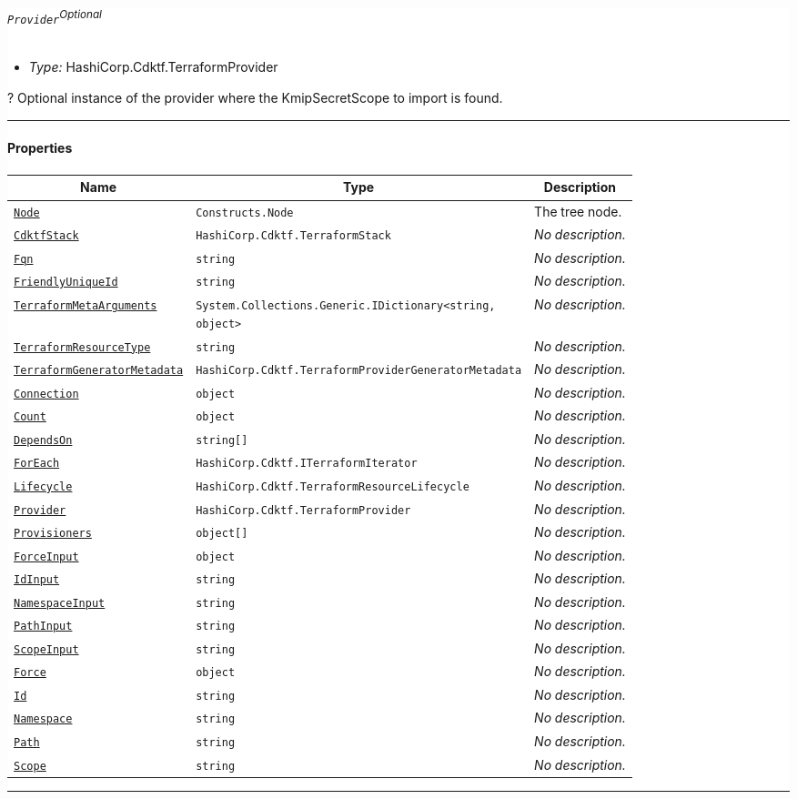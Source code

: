 
###### `Provider`<sup>Optional</sup> <a name="Provider" id="@cdktf/provider-vault.kmipSecretScope.KmipSecretScope.generateConfigForImport.parameter.provider"></a>

- *Type:* HashiCorp.Cdktf.TerraformProvider

? Optional instance of the provider where the KmipSecretScope to import is found.

---

#### Properties <a name="Properties" id="Properties"></a>

| **Name** | **Type** | **Description** |
| --- | --- | --- |
| <code><a href="#@cdktf/provider-vault.kmipSecretScope.KmipSecretScope.property.node">Node</a></code> | <code>Constructs.Node</code> | The tree node. |
| <code><a href="#@cdktf/provider-vault.kmipSecretScope.KmipSecretScope.property.cdktfStack">CdktfStack</a></code> | <code>HashiCorp.Cdktf.TerraformStack</code> | *No description.* |
| <code><a href="#@cdktf/provider-vault.kmipSecretScope.KmipSecretScope.property.fqn">Fqn</a></code> | <code>string</code> | *No description.* |
| <code><a href="#@cdktf/provider-vault.kmipSecretScope.KmipSecretScope.property.friendlyUniqueId">FriendlyUniqueId</a></code> | <code>string</code> | *No description.* |
| <code><a href="#@cdktf/provider-vault.kmipSecretScope.KmipSecretScope.property.terraformMetaArguments">TerraformMetaArguments</a></code> | <code>System.Collections.Generic.IDictionary<string, object></code> | *No description.* |
| <code><a href="#@cdktf/provider-vault.kmipSecretScope.KmipSecretScope.property.terraformResourceType">TerraformResourceType</a></code> | <code>string</code> | *No description.* |
| <code><a href="#@cdktf/provider-vault.kmipSecretScope.KmipSecretScope.property.terraformGeneratorMetadata">TerraformGeneratorMetadata</a></code> | <code>HashiCorp.Cdktf.TerraformProviderGeneratorMetadata</code> | *No description.* |
| <code><a href="#@cdktf/provider-vault.kmipSecretScope.KmipSecretScope.property.connection">Connection</a></code> | <code>object</code> | *No description.* |
| <code><a href="#@cdktf/provider-vault.kmipSecretScope.KmipSecretScope.property.count">Count</a></code> | <code>object</code> | *No description.* |
| <code><a href="#@cdktf/provider-vault.kmipSecretScope.KmipSecretScope.property.dependsOn">DependsOn</a></code> | <code>string[]</code> | *No description.* |
| <code><a href="#@cdktf/provider-vault.kmipSecretScope.KmipSecretScope.property.forEach">ForEach</a></code> | <code>HashiCorp.Cdktf.ITerraformIterator</code> | *No description.* |
| <code><a href="#@cdktf/provider-vault.kmipSecretScope.KmipSecretScope.property.lifecycle">Lifecycle</a></code> | <code>HashiCorp.Cdktf.TerraformResourceLifecycle</code> | *No description.* |
| <code><a href="#@cdktf/provider-vault.kmipSecretScope.KmipSecretScope.property.provider">Provider</a></code> | <code>HashiCorp.Cdktf.TerraformProvider</code> | *No description.* |
| <code><a href="#@cdktf/provider-vault.kmipSecretScope.KmipSecretScope.property.provisioners">Provisioners</a></code> | <code>object[]</code> | *No description.* |
| <code><a href="#@cdktf/provider-vault.kmipSecretScope.KmipSecretScope.property.forceInput">ForceInput</a></code> | <code>object</code> | *No description.* |
| <code><a href="#@cdktf/provider-vault.kmipSecretScope.KmipSecretScope.property.idInput">IdInput</a></code> | <code>string</code> | *No description.* |
| <code><a href="#@cdktf/provider-vault.kmipSecretScope.KmipSecretScope.property.namespaceInput">NamespaceInput</a></code> | <code>string</code> | *No description.* |
| <code><a href="#@cdktf/provider-vault.kmipSecretScope.KmipSecretScope.property.pathInput">PathInput</a></code> | <code>string</code> | *No description.* |
| <code><a href="#@cdktf/provider-vault.kmipSecretScope.KmipSecretScope.property.scopeInput">ScopeInput</a></code> | <code>string</code> | *No description.* |
| <code><a href="#@cdktf/provider-vault.kmipSecretScope.KmipSecretScope.property.force">Force</a></code> | <code>object</code> | *No description.* |
| <code><a href="#@cdktf/provider-vault.kmipSecretScope.KmipSecretScope.property.id">Id</a></code> | <code>string</code> | *No description.* |
| <code><a href="#@cdktf/provider-vault.kmipSecretScope.KmipSecretScope.property.namespace">Namespace</a></code> | <code>string</code> | *No description.* |
| <code><a href="#@cdktf/provider-vault.kmipSecretScope.KmipSecretScope.property.path">Path</a></code> | <code>string</code> | *No description.* |
| <code><a href="#@cdktf/provider-vault.kmipSecretScope.KmipSecretScope.property.scope">Scope</a></code> | <code>string</code> | *No description.* |

---